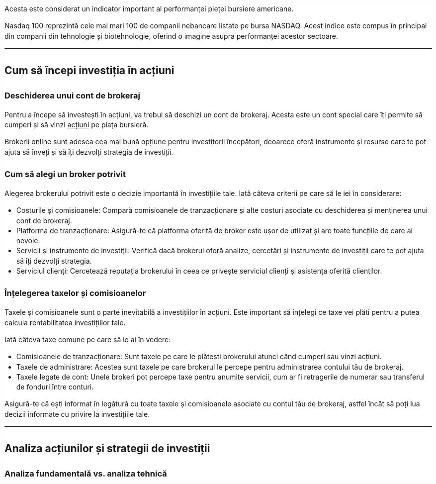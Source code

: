 Acesta este considerat un indicator important al performanței pieței bursiere americane.

Nasdaq 100 reprezintă cele mai mari 100 de companii nebancare listate pe bursa NASDAQ. Acest indice este compus în principal din companii din tehnologie și biotehnologie, oferind o imagine asupra performanței acestor sectoare.

---
## Cum să începi investiția în acțiuni

### Deschiderea unui cont de brokeraj

Pentru a începe să investești în acțiuni, va trebui să deschizi un cont de brokeraj. Acesta este un cont special care îți permite să cumperi și să vinzi [acțiuni](https://tradeville.ro/actiuni/despre-actiuni) pe piața bursieră.

Brokerii online sunt adesea cea mai bună opțiune pentru investitorii începători, deoarece oferă instrumente și resurse care te pot ajuta să înveți și să îți dezvolți strategia de investiții.

### Cum să alegi un broker potrivit

Alegerea brokerului potrivit este o decizie importantă în investițiile tale. Iată câteva criterii pe care să le iei în considerare:

- Costurile și comisioanele: Compară comisioanele de tranzacționare și alte costuri asociate cu deschiderea și menținerea unui cont de brokeraj.
- Platforma de tranzacționare: Asigură-te că platforma oferită de broker este ușor de utilizat și are toate funcțiile de care ai nevoie.
- Servicii și instrumente de investiții: Verifică dacă brokerul oferă analize, cercetări și instrumente de investiții care te pot ajuta să îți dezvolți strategia.
- Serviciul clienți: Cercetează reputația brokerului în ceea ce privește serviciul clienți și asistența oferită clienților.

### Înțelegerea taxelor și comisioanelor

Taxele și comisioanele sunt o parte inevitabilă a investițiilor în acțiuni. Este important să înțelegi ce taxe vei plăti pentru a putea calcula rentabilitatea investițiilor tale. 

Iată câteva taxe comune pe care să le ai în vedere:

- Comisioanele de tranzacționare: Sunt taxele pe care le plătești brokerului atunci când cumperi sau vinzi acțiuni.
- Taxele de administrare: Acestea sunt taxele pe care brokerul le percepe pentru administrarea contului tău de brokeraj.
- Taxele legate de cont: Unele brokeri pot percepe taxe pentru anumite servicii, cum ar fi retragerile de numerar sau transferul de fonduri între conturi.

Asigură-te că ești informat în legătură cu toate taxele și comisioanele asociate cu contul tău de brokeraj, astfel încât să poți lua decizii informate cu privire la investițiile tale.

---
## Analiza acțiunilor și strategii de investiții

### Analiza fundamentală vs. analiza tehnică
